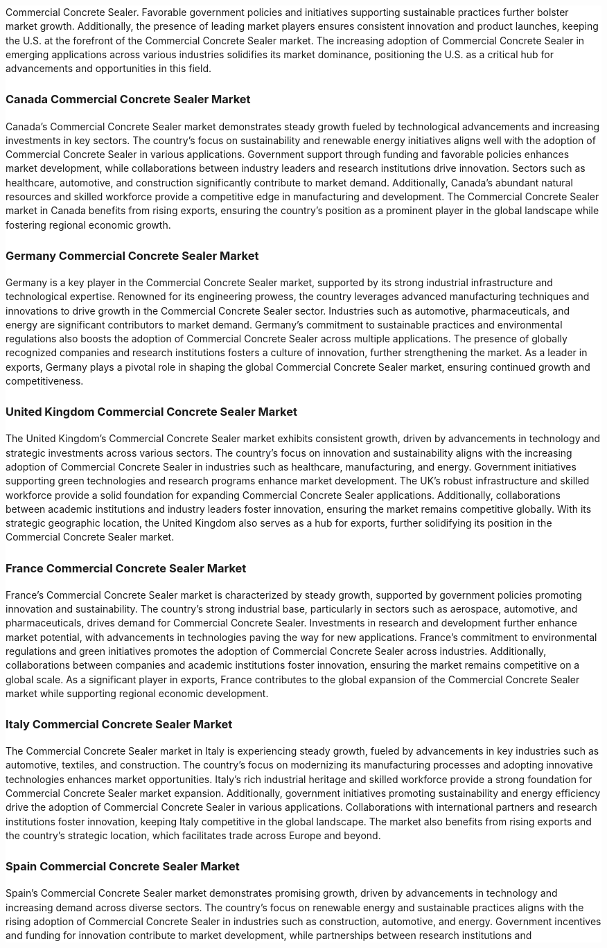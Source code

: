 Commercial Concrete Sealer. Favorable government policies and initiatives supporting sustainable practices further bolster market growth. Additionally, the presence of leading market players ensures consistent innovation and product launches, keeping the U.S. at the forefront of the Commercial Concrete Sealer market. The increasing adoption of Commercial Concrete Sealer in emerging applications across various industries solidifies its market dominance, positioning the U.S. as a critical hub for advancements and opportunities in this field.</p><h3>Canada Commercial Concrete Sealer Market</h3><p>Canada&rsquo;s Commercial Concrete Sealer market demonstrates steady growth fueled by technological advancements and increasing investments in key sectors. The country&rsquo;s focus on sustainability and renewable energy initiatives aligns well with the adoption of Commercial Concrete Sealer in various applications. Government support through funding and favorable policies enhances market development, while collaborations between industry leaders and research institutions drive innovation. Sectors such as healthcare, automotive, and construction significantly contribute to market demand. Additionally, Canada&rsquo;s abundant natural resources and skilled workforce provide a competitive edge in manufacturing and development. The Commercial Concrete Sealer market in Canada benefits from rising exports, ensuring the country&rsquo;s position as a prominent player in the global landscape while fostering regional economic growth.</p><h3>Germany Commercial Concrete Sealer Market</h3><p>Germany is a key player in the Commercial Concrete Sealer market, supported by its strong industrial infrastructure and technological expertise. Renowned for its engineering prowess, the country leverages advanced manufacturing techniques and innovations to drive growth in the Commercial Concrete Sealer sector. Industries such as automotive, pharmaceuticals, and energy are significant contributors to market demand. Germany&rsquo;s commitment to sustainable practices and environmental regulations also boosts the adoption of Commercial Concrete Sealer across multiple applications. The presence of globally recognized companies and research institutions fosters a culture of innovation, further strengthening the market. As a leader in exports, Germany plays a pivotal role in shaping the global Commercial Concrete Sealer market, ensuring continued growth and competitiveness.</p><h3>United Kingdom Commercial Concrete Sealer Market</h3><p>The United Kingdom&rsquo;s Commercial Concrete Sealer market exhibits consistent growth, driven by advancements in technology and strategic investments across various sectors. The country&rsquo;s focus on innovation and sustainability aligns with the increasing adoption of Commercial Concrete Sealer in industries such as healthcare, manufacturing, and energy. Government initiatives supporting green technologies and research programs enhance market development. The UK&rsquo;s robust infrastructure and skilled workforce provide a solid foundation for expanding Commercial Concrete Sealer applications. Additionally, collaborations between academic institutions and industry leaders foster innovation, ensuring the market remains competitive globally. With its strategic geographic location, the United Kingdom also serves as a hub for exports, further solidifying its position in the Commercial Concrete Sealer market.</p><h3>France Commercial Concrete Sealer Market</h3><p>France&rsquo;s Commercial Concrete Sealer market is characterized by steady growth, supported by government policies promoting innovation and sustainability. The country&rsquo;s strong industrial base, particularly in sectors such as aerospace, automotive, and pharmaceuticals, drives demand for Commercial Concrete Sealer. Investments in research and development further enhance market potential, with advancements in technologies paving the way for new applications. France&rsquo;s commitment to environmental regulations and green initiatives promotes the adoption of Commercial Concrete Sealer across industries. Additionally, collaborations between companies and academic institutions foster innovation, ensuring the market remains competitive on a global scale. As a significant player in exports, France contributes to the global expansion of the Commercial Concrete Sealer market while supporting regional economic development.</p><h3>Italy Commercial Concrete Sealer Market</h3><p>The Commercial Concrete Sealer market in Italy is experiencing steady growth, fueled by advancements in key industries such as automotive, textiles, and construction. The country&rsquo;s focus on modernizing its manufacturing processes and adopting innovative technologies enhances market opportunities. Italy&rsquo;s rich industrial heritage and skilled workforce provide a strong foundation for Commercial Concrete Sealer market expansion. Additionally, government initiatives promoting sustainability and energy efficiency drive the adoption of Commercial Concrete Sealer in various applications. Collaborations with international partners and research institutions foster innovation, keeping Italy competitive in the global landscape. The market also benefits from rising exports and the country&rsquo;s strategic location, which facilitates trade across Europe and beyond.</p><h3>Spain Commercial Concrete Sealer Market</h3><p>Spain&rsquo;s Commercial Concrete Sealer market demonstrates promising growth, driven by advancements in technology and increasing demand across diverse sectors. The country&rsquo;s focus on renewable energy and sustainable practices aligns with the rising adoption of Commercial Concrete Sealer in industries such as construction, automotive, and energy. Government incentives and funding for innovation contribute to market development, while partnerships between research institutions and